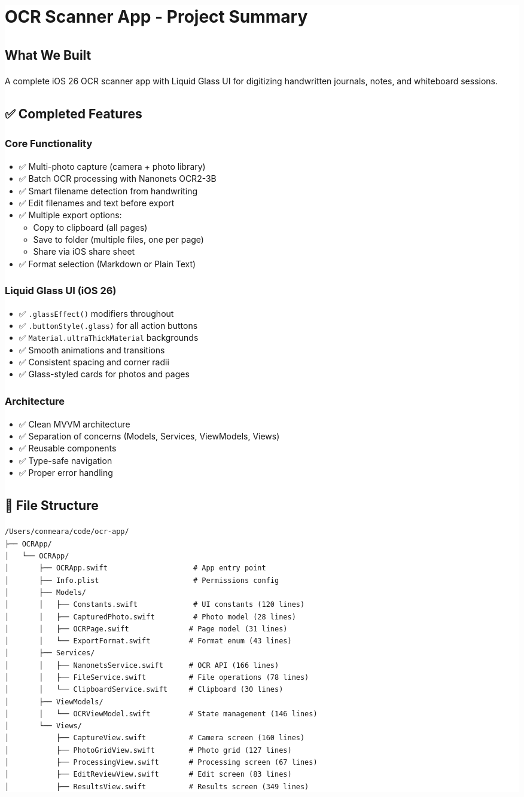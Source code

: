 # OCR Scanner App - Project Summary

## What We Built

A complete iOS 26 OCR scanner app with Liquid Glass UI for digitizing handwritten journals, notes, and whiteboard sessions.

## ✅ Completed Features

### Core Functionality
- ✅ Multi-photo capture (camera + photo library)
- ✅ Batch OCR processing with Nanonets OCR2-3B
- ✅ Smart filename detection from handwriting
- ✅ Edit filenames and text before export
- ✅ Multiple export options:
  - Copy to clipboard (all pages)
  - Save to folder (multiple files, one per page)
  - Share via iOS share sheet
- ✅ Format selection (Markdown or Plain Text)

### Liquid Glass UI (iOS 26)
- ✅ `.glassEffect()` modifiers throughout
- ✅ `.buttonStyle(.glass)` for all action buttons
- ✅ `Material.ultraThickMaterial` backgrounds
- ✅ Smooth animations and transitions
- ✅ Consistent spacing and corner radii
- ✅ Glass-styled cards for photos and pages

### Architecture
- ✅ Clean MVVM architecture
- ✅ Separation of concerns (Models, Services, ViewModels, Views)
- ✅ Reusable components
- ✅ Type-safe navigation
- ✅ Proper error handling

## 📁 File Structure

```
/Users/conmeara/code/ocr-app/
├── OCRApp/
│   └── OCRApp/
│       ├── OCRApp.swift                    # App entry point
│       ├── Info.plist                      # Permissions config
│       ├── Models/
│       │   ├── Constants.swift             # UI constants (120 lines)
│       │   ├── CapturedPhoto.swift         # Photo model (28 lines)
│       │   ├── OCRPage.swift              # Page model (31 lines)
│       │   └── ExportFormat.swift         # Format enum (43 lines)
│       ├── Services/
│       │   ├── NanonetsService.swift      # OCR API (166 lines)
│       │   ├── FileService.swift          # File operations (78 lines)
│       │   └── ClipboardService.swift     # Clipboard (30 lines)
│       ├── ViewModels/
│       │   └── OCRViewModel.swift         # State management (146 lines)
│       └── Views/
│           ├── CaptureView.swift          # Camera screen (160 lines)
│           ├── PhotoGridView.swift        # Photo grid (127 lines)
│           ├── ProcessingView.swift       # Processing screen (67 lines)
│           ├── EditReviewView.swift       # Edit screen (83 lines)
│           ├── ResultsView.swift          # Results screen (349 lines)
```